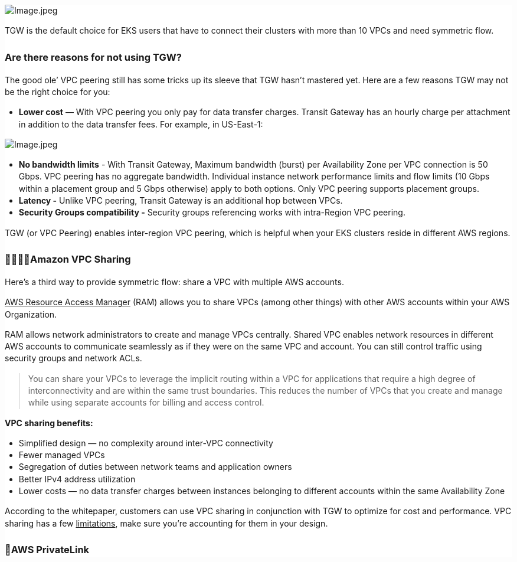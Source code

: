 ![Image.jpeg](https://res.craft.do/user/full/9d54cc03-adfe-f72f-3389-565eb7356d1d/doc/38C9E4B8-323B-4856-9E79-E3EE1640D56E/7993907D-6527-40B4-BF67-B1C61956DD72_2/1xOZPjeTz8BzcHJKya1x7nGLk0rferbjZx7jkZ4viRMz/Image.jpeg)

TGW is the default choice for EKS users that have to connect their clusters with more than 10 VPCs and need symmetric flow.

### Are there reasons for not using TGW?

The good ole’ VPC peering still has some tricks up its sleeve that TGW hasn’t mastered yet. Here are a few reasons TGW may not be the right choice for you:

- **Lower cost** — With VPC peering you only pay for data transfer charges. Transit Gateway has an hourly charge per attachment in addition to the data transfer fees. For example, in US-East-1:

![Image.jpeg](https://res.craft.do/user/full/9d54cc03-adfe-f72f-3389-565eb7356d1d/doc/38C9E4B8-323B-4856-9E79-E3EE1640D56E/F2F068F9-BEAD-480F-BC56-EEA9AC20C60A_2/BvP5LauYje7j6GXlnqYCNkGWwn1erFhidpxQyu3DpC8z/Image.jpeg)

- **No bandwidth limits** - With Transit Gateway, Maximum bandwidth (burst) per Availability Zone per VPC connection is 50 Gbps. VPC peering has no aggregate bandwidth. Individual instance network performance limits and flow limits (10 Gbps within a placement group and 5 Gbps otherwise) apply to both options. Only VPC peering supports placement groups.
- **Latency -** Unlike VPC peering, Transit Gateway is an additional hop between VPCs.
- **Security Groups compatibility -** Security groups referencing works with intra-Region VPC peering.

TGW (or VPC Peering) enables inter-region VPC peering, which is helpful when your EKS clusters reside in different AWS regions.

### 🫱🏽‍🫲🏼Amazon VPC Sharing

Here’s a third way to provide symmetric flow: share a VPC with multiple AWS accounts.

[AWS Resource Access Manager](https://aws.amazon.com/ram/) (RAM) allows you to share VPCs (among other things) with other AWS accounts within your AWS Organization.

RAM allows network administrators to create and manage VPCs centrally. Shared VPC enables network resources in different AWS accounts to communicate seamlessly as if they were on the same VPC and account. You can still control traffic using security groups and network ACLs.

> You can share your VPCs to leverage the implicit routing within a VPC for applications that require a high degree of interconnectivity and are within the same trust boundaries. This reduces the number of VPCs that you create and manage while using separate accounts for billing and access control.

**VPC sharing benefits:**

- Simplified design — no complexity around inter-VPC connectivity
- Fewer managed VPCs
- Segregation of duties between network teams and application owners
- Better IPv4 address utilization
- Lower costs — no data transfer charges between instances belonging to different accounts within the same Availability Zone

According to the whitepaper, customers can use VPC sharing in conjunction with TGW to optimize for cost and performance. VPC sharing has a few [limitations](https://docs.aws.amazon.com/vpc/latest/userguide/vpc-sharing.html#vpc-share-limitations), make sure you’re accounting for them in your design.

### 🎯AWS PrivateLink
